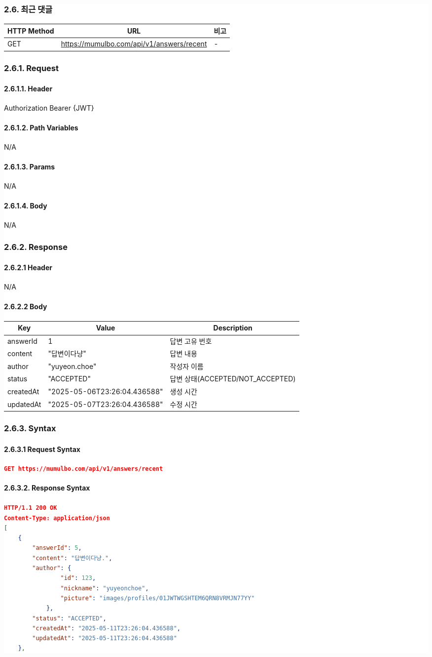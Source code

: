 ### 2.6. 최근 댓글

|HTTP Method|URL|비고|
|------|---|---|
|GET|https://mumulbo.com/api/v1/answers/recent|-|

### 2.6.1. Request

#### 2.6.1.1. Header
Authorization Bearer {JWT}

#### 2.6.1.2. Path Variables
N/A

#### 2.6.1.3. Params
N/A

#### 2.6.1.4. Body
N/A

### 2.6.2. Response
#### 2.6.2.1 Header
N/A
#### 2.6.2.2 Body
|Key|Value|Description|
|------|---|---|
|answerId|1|답변 고유 번호|
|content|"답변이다냥"|답변 내용|
|author|"yuyeon.choe"|작성자 이름|
|status|"ACCEPTED"|답변 상태(ACCEPTED/NOT_ACCEPTED)|
|createdAt|"2025-05-06T23:26:04.436588"|생성 시간|
|updatedAt|"2025-05-07T23:26:04.436588"|수정 시간|

### 2.6.3. Syntax

#### 2.6.3.1 Request Syntax

```json
GET https://mumulbo.com/api/v1/answers/recent
```

#### 2.6.3.2. Response Syntax

```json
HTTP/1.1 200 OK
Content-Type: application/json
[
    {
        "answerId": 5,
        "content": "답변이다냥.",
        "author": {
                "id": 123,
                "nickname": "yuyeonchoe",
                "picture": "images/profiles/01JWTWGSHTEM6QRN8VRMJN77YY"
            },
        "status": "ACCEPTED",
        "createdAt": "2025-05-11T23:26:04.436588",
        "updatedAt": "2025-05-11T23:26:04.436588"
    },
```